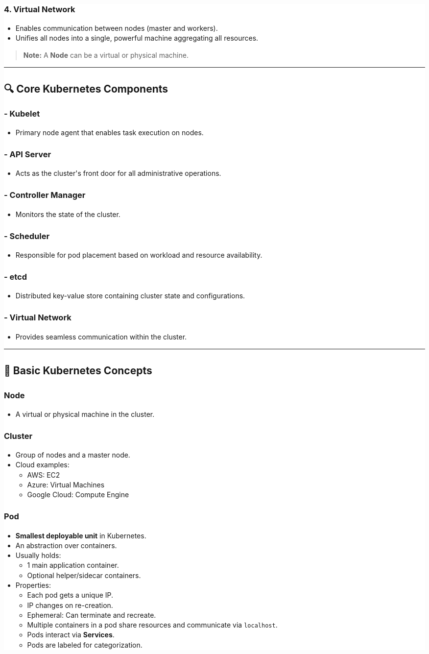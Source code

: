 ### 4. Virtual Network
- Enables communication between nodes (master and workers).
- Unifies all nodes into a single, powerful machine aggregating all resources.

> **Note:** A **Node** can be a virtual or physical machine.

---

## 🔍 Core Kubernetes Components

### - **Kubelet**
- Primary node agent that enables task execution on nodes.

### - **API Server**
- Acts as the cluster's front door for all administrative operations.

### - **Controller Manager**
- Monitors the state of the cluster.

### - **Scheduler**
- Responsible for pod placement based on workload and resource availability.

### - **etcd**
- Distributed key-value store containing cluster state and configurations.

### - **Virtual Network**
- Provides seamless communication within the cluster.

---

## 🧱 Basic Kubernetes Concepts

### Node
- A virtual or physical machine in the cluster.

### Cluster
- Group of nodes and a master node.
- Cloud examples:
  - AWS: EC2
  - Azure: Virtual Machines
  - Google Cloud: Compute Engine

### Pod
- **Smallest deployable unit** in Kubernetes.
- An abstraction over containers.
- Usually holds:
  - 1 main application container.
  - Optional helper/sidecar containers.
- Properties:
  - Each pod gets a unique IP.
  - IP changes on re-creation.
  - Ephemeral: Can terminate and recreate.
  - Multiple containers in a pod share resources and communicate via `localhost`.
  - Pods interact via **Services**.
  - Pods are labeled for categorization.
